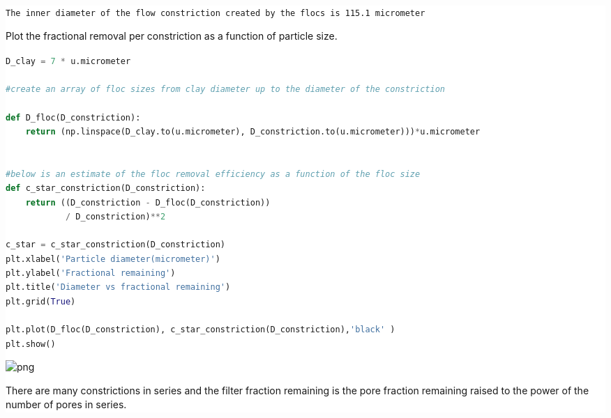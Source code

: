     The inner diameter of the flow constriction created by the flocs is 115.1 micrometer
    

Plot the fractional removal per constriction as a function of particle size.


```python
D_clay = 7 * u.micrometer 

#create an array of floc sizes from clay diameter up to the diameter of the constriction

def D_floc(D_constriction):
    return (np.linspace(D_clay.to(u.micrometer), D_constriction.to(u.micrometer)))*u.micrometer


#below is an estimate of the floc removal efficiency as a function of the floc size
def c_star_constriction(D_constriction):
    return ((D_constriction - D_floc(D_constriction))
            / D_constriction)**2
    
c_star = c_star_constriction(D_constriction)
plt.xlabel('Particle diameter(micrometer)')
plt.ylabel('Fractional remaining')
plt.title('Diameter vs fractional remaining')
plt.grid(True)

plt.plot(D_floc(D_constriction), c_star_constriction(D_constriction),'black' )
plt.show()
```


![png](DC_Filtration_Solution_files/DC_Filtration_Solution_69_0.png)


There are many constrictions in series and the filter fraction remaining is the pore fraction remaining raised to the power of the number of pores in series. 
